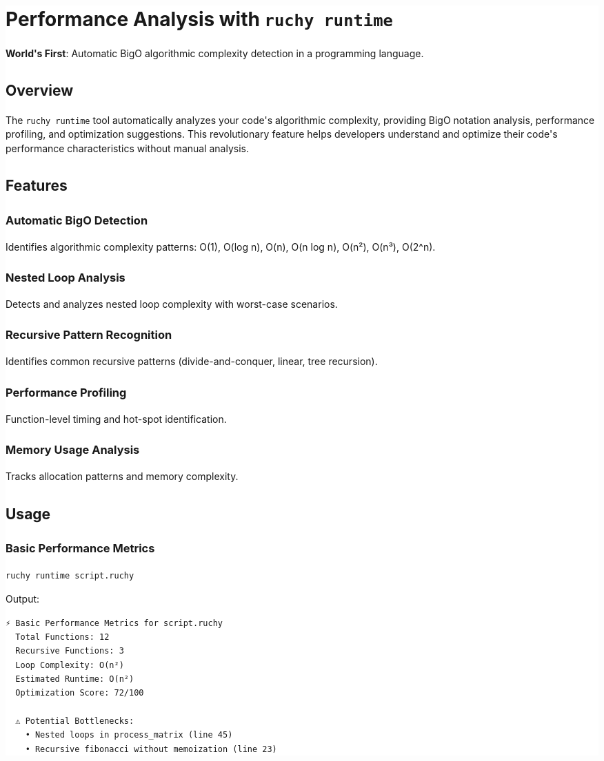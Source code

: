 # Performance Analysis with `ruchy runtime`

**World's First**: Automatic BigO algorithmic complexity detection in a programming language.

## Overview

The `ruchy runtime` tool automatically analyzes your code's algorithmic complexity, providing BigO notation analysis, performance profiling, and optimization suggestions. This revolutionary feature helps developers understand and optimize their code's performance characteristics without manual analysis.

## Features

### Automatic BigO Detection
Identifies algorithmic complexity patterns: O(1), O(log n), O(n), O(n log n), O(n²), O(n³), O(2^n).

### Nested Loop Analysis
Detects and analyzes nested loop complexity with worst-case scenarios.

### Recursive Pattern Recognition
Identifies common recursive patterns (divide-and-conquer, linear, tree recursion).

### Performance Profiling
Function-level timing and hot-spot identification.

### Memory Usage Analysis
Tracks allocation patterns and memory complexity.

## Usage

### Basic Performance Metrics

```bash
ruchy runtime script.ruchy
```

Output:
```
⚡ Basic Performance Metrics for script.ruchy
  Total Functions: 12
  Recursive Functions: 3
  Loop Complexity: O(n²)
  Estimated Runtime: O(n²)
  Optimization Score: 72/100
  
  ⚠️ Potential Bottlenecks:
    • Nested loops in process_matrix (line 45)
    • Recursive fibonacci without memoization (line 23)
```
